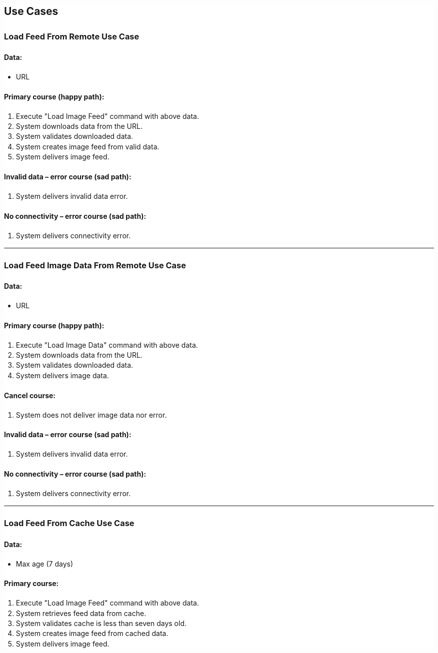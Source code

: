 ## Use Cases

### Load Feed From Remote Use Case

#### Data:
- URL

#### Primary course (happy path):
1. Execute "Load Image Feed" command with above data.
2. System downloads data from the URL.
3. System validates downloaded data.
4. System creates image feed from valid data.
5. System delivers image feed.

#### Invalid data – error course (sad path):
1. System delivers invalid data error.

#### No connectivity – error course (sad path):
1. System delivers connectivity error.

---

### Load Feed Image Data From Remote Use Case

#### Data:
- URL

#### Primary course (happy path):
1. Execute "Load Image Data" command with above data.
2. System downloads data from the URL.
3. System validates downloaded data.
4. System delivers image data.

#### Cancel course:
1. System does not deliver image data nor error.

#### Invalid data – error course (sad path):
1. System delivers invalid data error.

#### No connectivity – error course (sad path):
1. System delivers connectivity error.

---

### Load Feed From Cache Use Case

#### Data:
- Max age (7 days)

#### Primary course:
1. Execute "Load Image Feed" command with above data.
2. System retrieves feed data from cache.
3. System validates cache is less than seven days old.
4. System creates image feed from cached data.
5. System delivers image feed.

